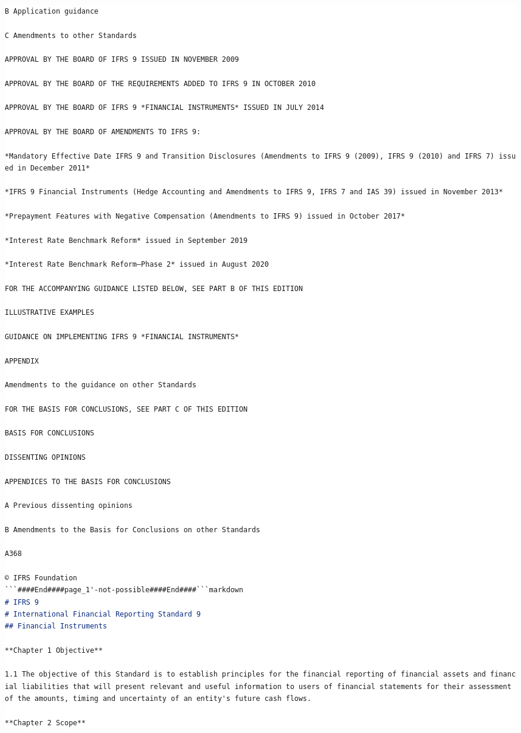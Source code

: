 ```markdown
B Application guidance

C Amendments to other Standards

APPROVAL BY THE BOARD OF IFRS 9 ISSUED IN NOVEMBER 2009

APPROVAL BY THE BOARD OF THE REQUIREMENTS ADDED TO IFRS 9 IN OCTOBER 2010

APPROVAL BY THE BOARD OF IFRS 9 *FINANCIAL INSTRUMENTS* ISSUED IN JULY 2014

APPROVAL BY THE BOARD OF AMENDMENTS TO IFRS 9:

*Mandatory Effective Date IFRS 9 and Transition Disclosures (Amendments to IFRS 9 (2009), IFRS 9 (2010) and IFRS 7) issued in December 2011*

*IFRS 9 Financial Instruments (Hedge Accounting and Amendments to IFRS 9, IFRS 7 and IAS 39) issued in November 2013*

*Prepayment Features with Negative Compensation (Amendments to IFRS 9) issued in October 2017*

*Interest Rate Benchmark Reform* issued in September 2019

*Interest Rate Benchmark Reform—Phase 2* issued in August 2020

FOR THE ACCOMPANYING GUIDANCE LISTED BELOW, SEE PART B OF THIS EDITION

ILLUSTRATIVE EXAMPLES

GUIDANCE ON IMPLEMENTING IFRS 9 *FINANCIAL INSTRUMENTS*

APPENDIX

Amendments to the guidance on other Standards

FOR THE BASIS FOR CONCLUSIONS, SEE PART C OF THIS EDITION

BASIS FOR CONCLUSIONS

DISSENTING OPINIONS

APPENDICES TO THE BASIS FOR CONCLUSIONS

A Previous dissenting opinions

B Amendments to the Basis for Conclusions on other Standards

A368

© IFRS Foundation
```####End####page_1'-not-possible####End####```markdown
# IFRS 9
# International Financial Reporting Standard 9
## Financial Instruments

**Chapter 1 Objective**

1.1 The objective of this Standard is to establish principles for the financial reporting of financial assets and financial liabilities that will present relevant and useful information to users of financial statements for their assessment of the amounts, timing and uncertainty of an entity's future cash flows.

**Chapter 2 Scope**

```